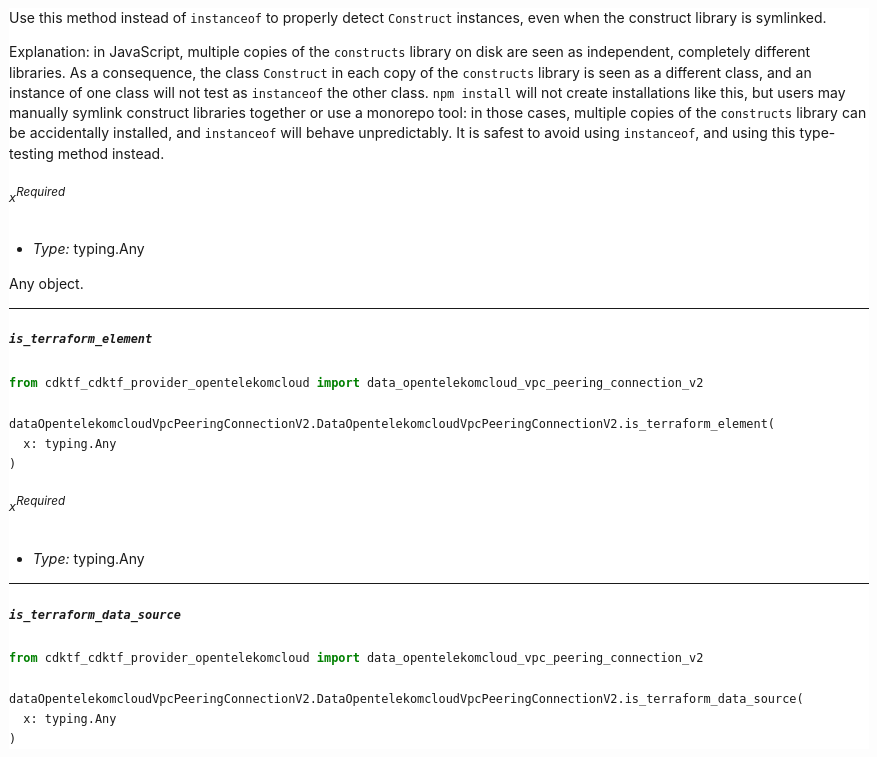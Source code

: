 Use this method instead of `instanceof` to properly detect `Construct`
instances, even when the construct library is symlinked.

Explanation: in JavaScript, multiple copies of the `constructs` library on
disk are seen as independent, completely different libraries. As a
consequence, the class `Construct` in each copy of the `constructs` library
is seen as a different class, and an instance of one class will not test as
`instanceof` the other class. `npm install` will not create installations
like this, but users may manually symlink construct libraries together or
use a monorepo tool: in those cases, multiple copies of the `constructs`
library can be accidentally installed, and `instanceof` will behave
unpredictably. It is safest to avoid using `instanceof`, and using
this type-testing method instead.

###### `x`<sup>Required</sup> <a name="x" id="@cdktf/provider-opentelekomcloud.dataOpentelekomcloudVpcPeeringConnectionV2.DataOpentelekomcloudVpcPeeringConnectionV2.isConstruct.parameter.x"></a>

- *Type:* typing.Any

Any object.

---

##### `is_terraform_element` <a name="is_terraform_element" id="@cdktf/provider-opentelekomcloud.dataOpentelekomcloudVpcPeeringConnectionV2.DataOpentelekomcloudVpcPeeringConnectionV2.isTerraformElement"></a>

```python
from cdktf_cdktf_provider_opentelekomcloud import data_opentelekomcloud_vpc_peering_connection_v2

dataOpentelekomcloudVpcPeeringConnectionV2.DataOpentelekomcloudVpcPeeringConnectionV2.is_terraform_element(
  x: typing.Any
)
```

###### `x`<sup>Required</sup> <a name="x" id="@cdktf/provider-opentelekomcloud.dataOpentelekomcloudVpcPeeringConnectionV2.DataOpentelekomcloudVpcPeeringConnectionV2.isTerraformElement.parameter.x"></a>

- *Type:* typing.Any

---

##### `is_terraform_data_source` <a name="is_terraform_data_source" id="@cdktf/provider-opentelekomcloud.dataOpentelekomcloudVpcPeeringConnectionV2.DataOpentelekomcloudVpcPeeringConnectionV2.isTerraformDataSource"></a>

```python
from cdktf_cdktf_provider_opentelekomcloud import data_opentelekomcloud_vpc_peering_connection_v2

dataOpentelekomcloudVpcPeeringConnectionV2.DataOpentelekomcloudVpcPeeringConnectionV2.is_terraform_data_source(
  x: typing.Any
)
```
